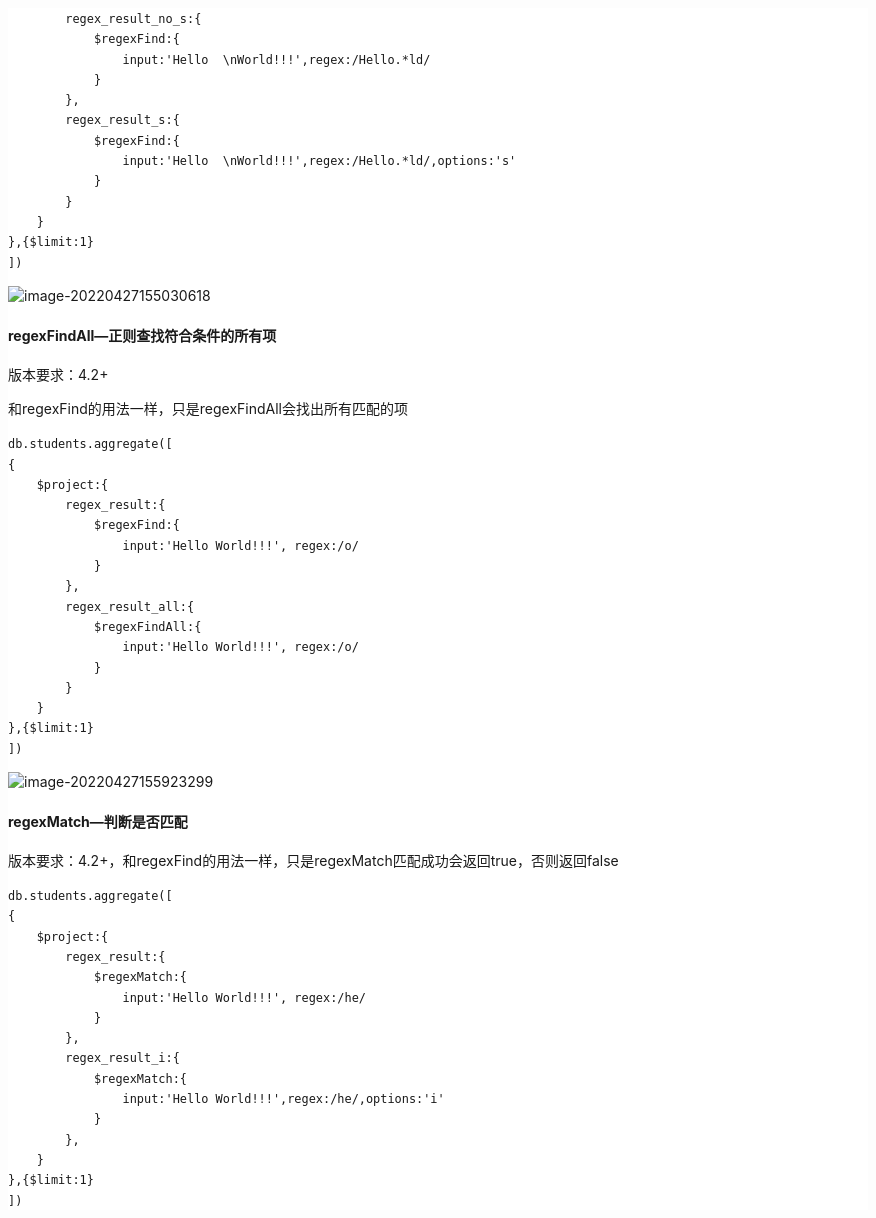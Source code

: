 ```shell
		regex_result_no_s:{
			$regexFind:{
				input:'Hello  \nWorld!!!',regex:/Hello.*ld/
			}
		},
		regex_result_s:{
			$regexFind:{
				input:'Hello  \nWorld!!!',regex:/Hello.*ld/,options:'s'
			}
		}
	}
},{$limit:1}
])
```

![image-20220427155030618](https://s2.loli.net/2022/04/27/Vf5e1oPDsmjNQ3i.png)

#### regexFindAll—正则查找符合条件的所有项

版本要求：4.2+

和regexFind的用法一样，只是regexFindAll会找出所有匹配的项

```shell
db.students.aggregate([
{
	$project:{
		regex_result:{
			$regexFind:{
				input:'Hello World!!!',	regex:/o/
			}
		},
		regex_result_all:{
			$regexFindAll:{
				input:'Hello World!!!',	regex:/o/
			}
		}
	}
},{$limit:1}
])
```

![image-20220427155923299](https://s2.loli.net/2022/04/27/fpUA87PyesFutLH.png)

#### regexMatch—判断是否匹配

版本要求：4.2+，和regexFind的用法一样，只是regexMatch匹配成功会返回true，否则返回false

```shell
db.students.aggregate([
{
	$project:{
		regex_result:{
			$regexMatch:{
				input:'Hello World!!!',	regex:/he/
			}
		},
		regex_result_i:{
			$regexMatch:{
				input:'Hello World!!!',regex:/he/,options:'i'
			}
		},
	}
},{$limit:1}
])
```
